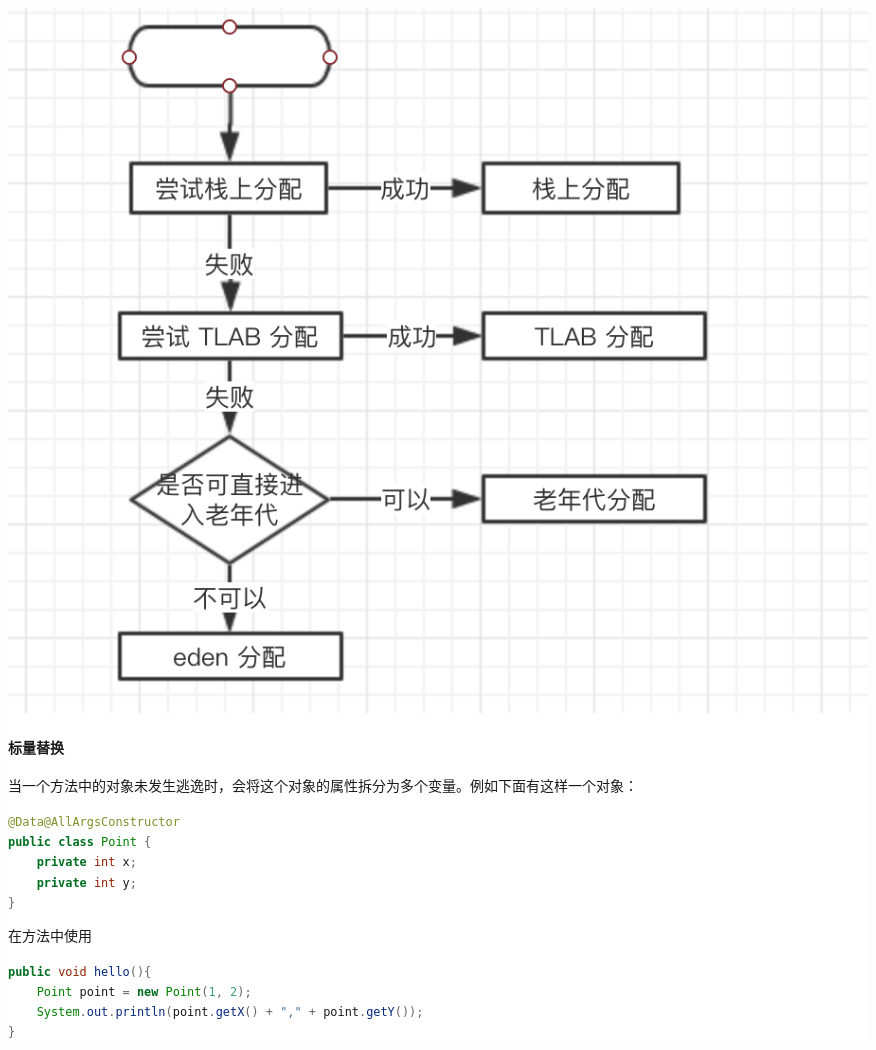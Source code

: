![img](JVM-Optimizing-Code/JVM-对象的分配流程.png)

#### 标量替换

当一个方法中的对象未发生逃逸时，会将这个对象的属性拆分为多个变量。例如下面有这样一个对象：

```java
@Data@AllArgsConstructor
public class Point {
    private int x;
    private int y;
}
```

在方法中使用

```java
public void hello(){
    Point point = new Point(1, 2);
    System.out.println(point.getX() + "," + point.getY());
}
```
